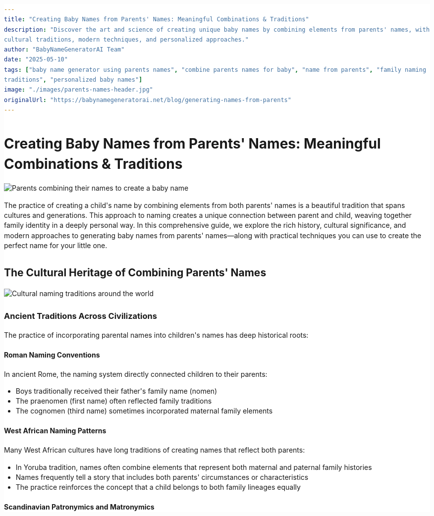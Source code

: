 ```yaml
---
title: "Creating Baby Names from Parents' Names: Meaningful Combinations & Traditions"
description: "Discover the art and science of creating unique baby names by combining elements from parents' names, with cultural traditions, modern techniques, and personalized approaches."
author: "BabyNameGeneratorAI Team"
date: "2025-05-10"
tags: ["baby name generator using parents names", "combine parents names for baby", "name from parents", "family naming traditions", "personalized baby names"]
image: "./images/parents-names-header.jpg"
originalUrl: "https://babynamegeneratorai.net/blog/generating-names-from-parents"
---
```


# Creating Baby Names from Parents' Names: Meaningful Combinations & Traditions

![Parents combining their names to create a baby name](./images/parents-names-header.jpg)

The practice of creating a child's name by combining elements from both parents' names is a beautiful tradition that spans cultures and generations. This approach to naming creates a unique connection between parent and child, weaving together family identity in a deeply personal way. In this comprehensive guide, we explore the rich history, cultural significance, and modern approaches to generating baby names from parents' names—along with practical techniques you can use to create the perfect name for your little one.

## The Cultural Heritage of Combining Parents' Names

![Cultural naming traditions around the world](./images/cultural-naming-traditions.jpg)

### Ancient Traditions Across Civilizations

The practice of incorporating parental names into children's names has deep historical roots:

#### Roman Naming Conventions

In ancient Rome, the naming system directly connected children to their parents:
- Boys traditionally received their father's family name (nomen)
- The praenomen (first name) often reflected family traditions
- The cognomen (third name) sometimes incorporated maternal family elements

#### West African Naming Patterns

Many West African cultures have long traditions of creating names that reflect both parents:
- In Yoruba tradition, names often combine elements that represent both maternal and paternal family histories
- Names frequently tell a story that includes both parents' circumstances or characteristics
- The practice reinforces the concept that a child belongs to both family lineages equally

#### Scandinavian Patronymics and Matronymics
